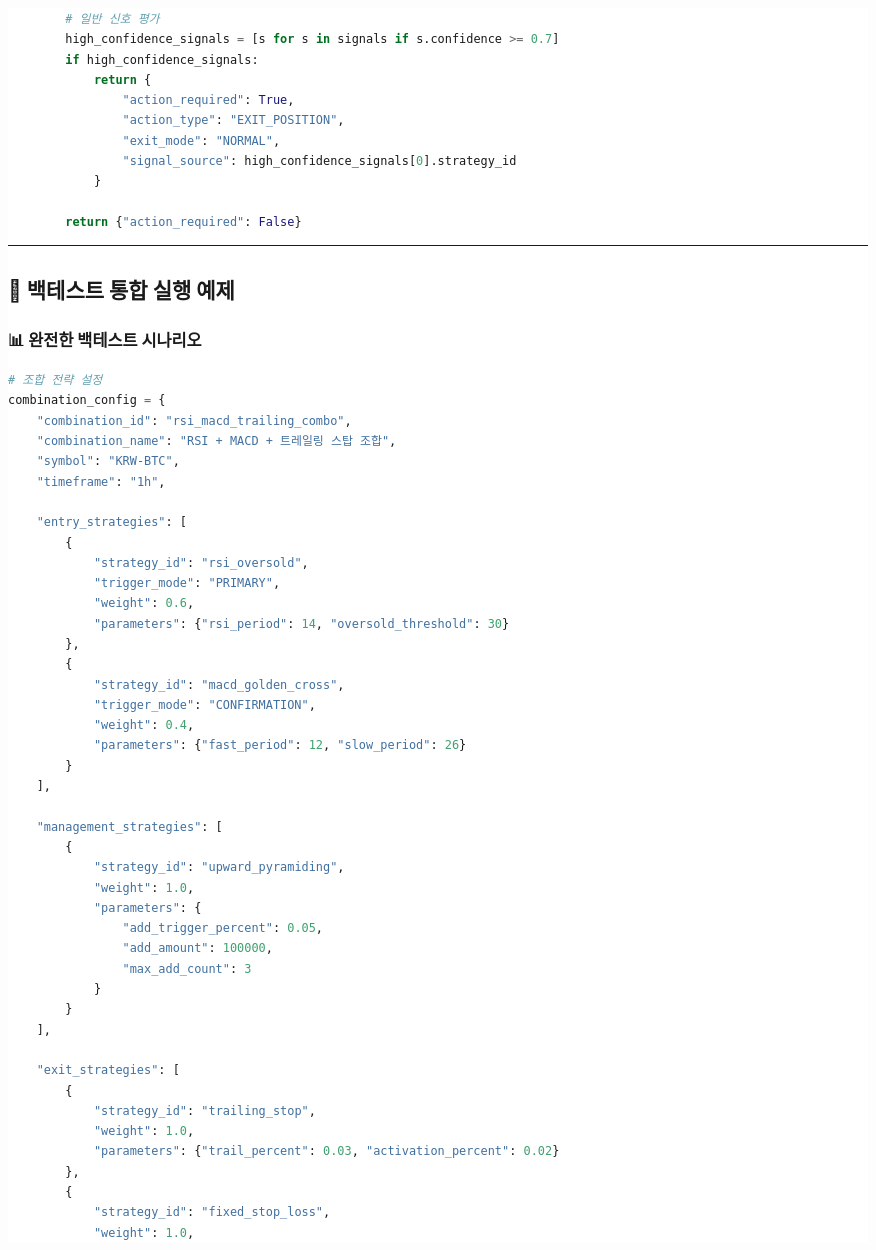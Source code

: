 ```python
        # 일반 신호 평가
        high_confidence_signals = [s for s in signals if s.confidence >= 0.7]
        if high_confidence_signals:
            return {
                "action_required": True,
                "action_type": "EXIT_POSITION", 
                "exit_mode": "NORMAL",
                "signal_source": high_confidence_signals[0].strategy_id
            }
        
        return {"action_required": False}
```

---

## 🚀 **백테스트 통합 실행 예제**

### **📊 완전한 백테스트 시나리오**

```python
# 조합 전략 설정
combination_config = {
    "combination_id": "rsi_macd_trailing_combo",
    "combination_name": "RSI + MACD + 트레일링 스탑 조합",
    "symbol": "KRW-BTC",
    "timeframe": "1h",
    
    "entry_strategies": [
        {
            "strategy_id": "rsi_oversold",
            "trigger_mode": "PRIMARY",
            "weight": 0.6,
            "parameters": {"rsi_period": 14, "oversold_threshold": 30}
        },
        {
            "strategy_id": "macd_golden_cross",
            "trigger_mode": "CONFIRMATION", 
            "weight": 0.4,
            "parameters": {"fast_period": 12, "slow_period": 26}
        }
    ],
    
    "management_strategies": [
        {
            "strategy_id": "upward_pyramiding",
            "weight": 1.0,
            "parameters": {
                "add_trigger_percent": 0.05,
                "add_amount": 100000,
                "max_add_count": 3
            }
        }
    ],
    
    "exit_strategies": [
        {
            "strategy_id": "trailing_stop",
            "weight": 1.0,
            "parameters": {"trail_percent": 0.03, "activation_percent": 0.02}
        },
        {
            "strategy_id": "fixed_stop_loss",
            "weight": 1.0,
```